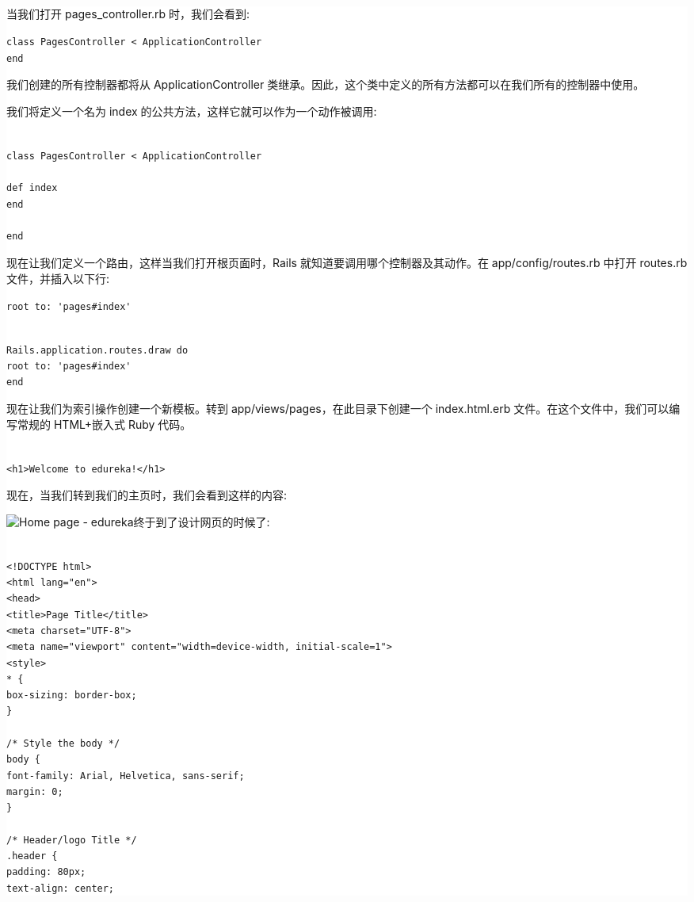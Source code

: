 当我们打开 pages_controller.rb 时，我们会看到:

```
class PagesController < ApplicationController
end
```

我们创建的所有控制器都将从 ApplicationController 类继承。因此，这个类中定义的所有方法都可以在我们所有的控制器中使用。

我们将定义一个名为 index 的公共方法，这样它就可以作为一个动作被调用:

```

class PagesController < ApplicationController

def index
end

end

```

现在让我们定义一个路由，这样当我们打开根页面时，Rails 就知道要调用哪个控制器及其动作。在 app/config/routes.rb 中打开 routes.rb 文件，并插入以下行:

```
root to: 'pages#index'
```

```

Rails.application.routes.draw do
root to: 'pages#index'
end

```

现在让我们为索引操作创建一个新模板。转到 app/views/pages，在此目录下创建一个 index.html.erb 文件。在这个文件中，我们可以编写常规的 HTML+嵌入式 Ruby 代码。

```

<h1>Welcome to edureka!</h1>

```

现在，当我们转到我们的主页时，我们会看到这样的内容:

![Home page - edureka](../Images/15fd8e80b51267a900f00caf03b90933.png)终于到了设计网页的时候了:

```

<!DOCTYPE html>
<html lang="en">
<head>
<title>Page Title</title>
<meta charset="UTF-8">
<meta name="viewport" content="width=device-width, initial-scale=1">
<style>
* {
box-sizing: border-box;
}

/* Style the body */
body {
font-family: Arial, Helvetica, sans-serif;
margin: 0;
}

/* Header/logo Title */
.header {
padding: 80px;
text-align: center;
```
